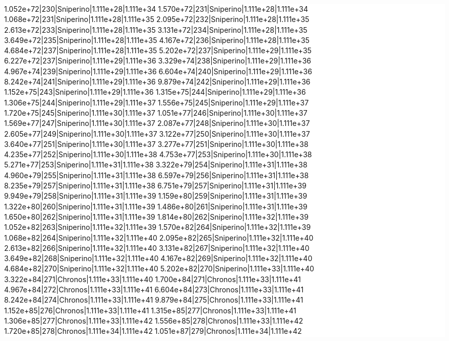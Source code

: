 1.052e+72|230|Sniperino|1.111e+28|1.111e+34
1.570e+72|231|Sniperino|1.111e+28|1.111e+34
1.068e+72|231|Sniperino|1.111e+28|1.111e+35
2.095e+72|232|Sniperino|1.111e+28|1.111e+35
2.613e+72|233|Sniperino|1.111e+28|1.111e+35
3.131e+72|234|Sniperino|1.111e+28|1.111e+35
3.649e+72|235|Sniperino|1.111e+28|1.111e+35
4.167e+72|236|Sniperino|1.111e+28|1.111e+35
4.684e+72|237|Sniperino|1.111e+28|1.111e+35
5.202e+72|237|Sniperino|1.111e+29|1.111e+35
6.227e+72|237|Sniperino|1.111e+29|1.111e+36
3.329e+74|238|Sniperino|1.111e+29|1.111e+36
4.967e+74|239|Sniperino|1.111e+29|1.111e+36
6.604e+74|240|Sniperino|1.111e+29|1.111e+36
8.242e+74|241|Sniperino|1.111e+29|1.111e+36
9.879e+74|242|Sniperino|1.111e+29|1.111e+36
1.152e+75|243|Sniperino|1.111e+29|1.111e+36
1.315e+75|244|Sniperino|1.111e+29|1.111e+36
1.306e+75|244|Sniperino|1.111e+29|1.111e+37
1.556e+75|245|Sniperino|1.111e+29|1.111e+37
1.720e+75|245|Sniperino|1.111e+30|1.111e+37
1.051e+77|246|Sniperino|1.111e+30|1.111e+37
1.569e+77|247|Sniperino|1.111e+30|1.111e+37
2.087e+77|248|Sniperino|1.111e+30|1.111e+37
2.605e+77|249|Sniperino|1.111e+30|1.111e+37
3.122e+77|250|Sniperino|1.111e+30|1.111e+37
3.640e+77|251|Sniperino|1.111e+30|1.111e+37
3.277e+77|251|Sniperino|1.111e+30|1.111e+38
4.235e+77|252|Sniperino|1.111e+30|1.111e+38
4.753e+77|253|Sniperino|1.111e+30|1.111e+38
5.271e+77|253|Sniperino|1.111e+31|1.111e+38
3.322e+79|254|Sniperino|1.111e+31|1.111e+38
4.960e+79|255|Sniperino|1.111e+31|1.111e+38
6.597e+79|256|Sniperino|1.111e+31|1.111e+38
8.235e+79|257|Sniperino|1.111e+31|1.111e+38
6.751e+79|257|Sniperino|1.111e+31|1.111e+39
9.949e+79|258|Sniperino|1.111e+31|1.111e+39
1.159e+80|259|Sniperino|1.111e+31|1.111e+39
1.322e+80|260|Sniperino|1.111e+31|1.111e+39
1.486e+80|261|Sniperino|1.111e+31|1.111e+39
1.650e+80|262|Sniperino|1.111e+31|1.111e+39
1.814e+80|262|Sniperino|1.111e+32|1.111e+39
1.052e+82|263|Sniperino|1.111e+32|1.111e+39
1.570e+82|264|Sniperino|1.111e+32|1.111e+39
1.068e+82|264|Sniperino|1.111e+32|1.111e+40
2.095e+82|265|Sniperino|1.111e+32|1.111e+40
2.613e+82|266|Sniperino|1.111e+32|1.111e+40
3.131e+82|267|Sniperino|1.111e+32|1.111e+40
3.649e+82|268|Sniperino|1.111e+32|1.111e+40
4.167e+82|269|Sniperino|1.111e+32|1.111e+40
4.684e+82|270|Sniperino|1.111e+32|1.111e+40
5.202e+82|270|Sniperino|1.111e+33|1.111e+40
3.322e+84|271|Chronos|1.111e+33|1.111e+40
1.700e+84|271|Chronos|1.111e+33|1.111e+41
4.967e+84|272|Chronos|1.111e+33|1.111e+41
6.604e+84|273|Chronos|1.111e+33|1.111e+41
8.242e+84|274|Chronos|1.111e+33|1.111e+41
9.879e+84|275|Chronos|1.111e+33|1.111e+41
1.152e+85|276|Chronos|1.111e+33|1.111e+41
1.315e+85|277|Chronos|1.111e+33|1.111e+41
1.306e+85|277|Chronos|1.111e+33|1.111e+42
1.556e+85|278|Chronos|1.111e+33|1.111e+42
1.720e+85|278|Chronos|1.111e+34|1.111e+42
1.051e+87|279|Chronos|1.111e+34|1.111e+42